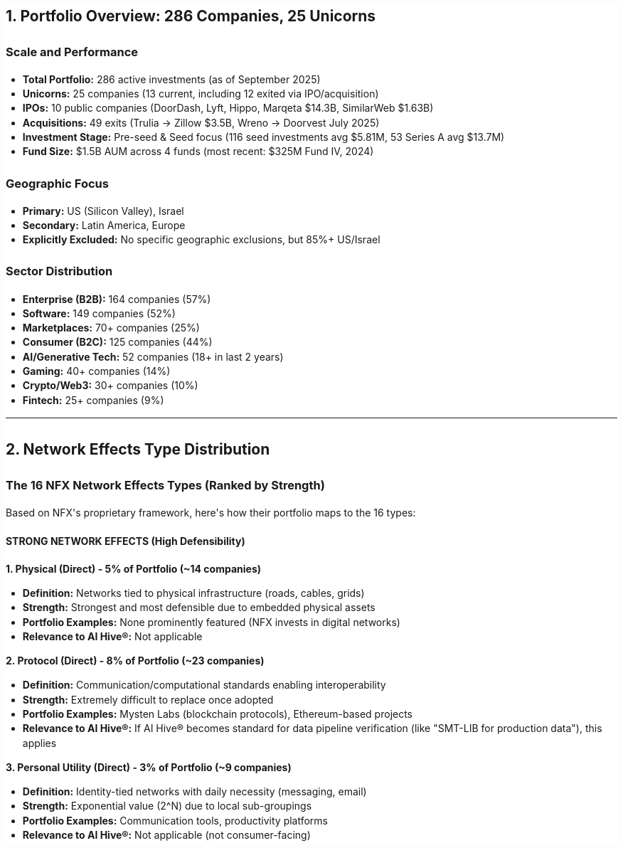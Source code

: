 
## 1. Portfolio Overview: 286 Companies, 25 Unicorns

### Scale and Performance
- **Total Portfolio:** 286 active investments (as of September 2025)
- **Unicorns:** 25 companies (13 current, including 12 exited via IPO/acquisition)
- **IPOs:** 10 public companies (DoorDash, Lyft, Hippo, Marqeta $14.3B, SimilarWeb $1.63B)
- **Acquisitions:** 49 exits (Trulia → Zillow $3.5B, Wreno → Doorvest July 2025)
- **Investment Stage:** Pre-seed & Seed focus (116 seed investments avg $5.81M, 53 Series A avg $13.7M)
- **Fund Size:** $1.5B AUM across 4 funds (most recent: $325M Fund IV, 2024)

### Geographic Focus
- **Primary:** US (Silicon Valley), Israel
- **Secondary:** Latin America, Europe
- **Explicitly Excluded:** No specific geographic exclusions, but 85%+ US/Israel

### Sector Distribution
- **Enterprise (B2B):** 164 companies (57%)
- **Software:** 149 companies (52%)
- **Marketplaces:** 70+ companies (25%)
- **Consumer (B2C):** 125 companies (44%)
- **AI/Generative Tech:** 52 companies (18+ in last 2 years)
- **Gaming:** 40+ companies (14%)
- **Crypto/Web3:** 30+ companies (10%)
- **Fintech:** 25+ companies (9%)

---

## 2. Network Effects Type Distribution

### The 16 NFX Network Effects Types (Ranked by Strength)

Based on NFX's proprietary framework, here's how their portfolio maps to the 16 types:

#### **STRONG NETWORK EFFECTS (High Defensibility)**

**1. Physical (Direct) - 5% of Portfolio (~14 companies)**
- **Definition:** Networks tied to physical infrastructure (roads, cables, grids)
- **Strength:** Strongest and most defensible due to embedded physical assets
- **Portfolio Examples:** None prominently featured (NFX invests in digital networks)
- **Relevance to AI Hive®:** Not applicable

**2. Protocol (Direct) - 8% of Portfolio (~23 companies)**
- **Definition:** Communication/computational standards enabling interoperability
- **Strength:** Extremely difficult to replace once adopted
- **Portfolio Examples:** Mysten Labs (blockchain protocols), Ethereum-based projects
- **Relevance to AI Hive®:** If AI Hive® becomes standard for data pipeline verification (like "SMT-LIB for production data"), this applies

**3. Personal Utility (Direct) - 3% of Portfolio (~9 companies)**
- **Definition:** Identity-tied networks with daily necessity (messaging, email)
- **Strength:** Exponential value (2^N) due to local sub-groupings
- **Portfolio Examples:** Communication tools, productivity platforms
- **Relevance to AI Hive®:** Not applicable (not consumer-facing)
